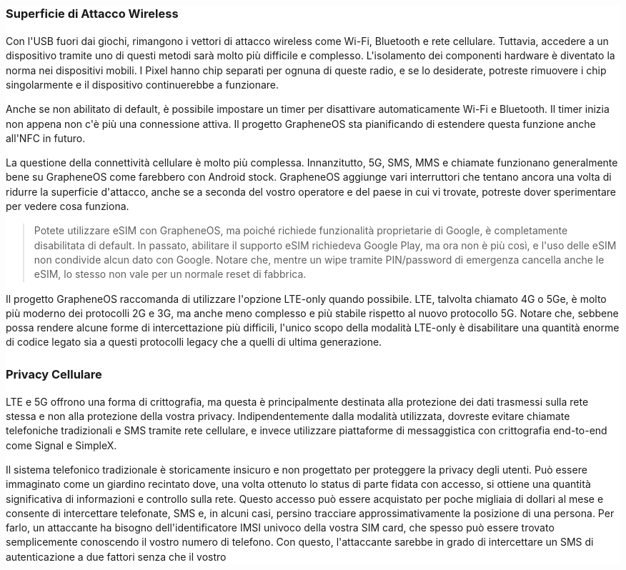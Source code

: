 ### Superficie di Attacco Wireless

Con l'USB fuori dai giochi, rimangono i vettori di attacco wireless come Wi-Fi, Bluetooth e rete cellulare. Tuttavia,
accedere a un dispositivo tramite uno di questi metodi sarà molto più difficile e complesso. L'isolamento dei
componenti hardware è diventato la norma nei dispositivi mobili. I Pixel hanno chip separati per ognuna di queste
radio, e se lo desiderate, potreste rimuovere i chip singolarmente e il dispositivo continuerebbe a funzionare.

Anche se non abilitato di default, è possibile impostare un timer per disattivare automaticamente Wi-Fi e
Bluetooth. Il timer inizia non appena non c'è più una connessione attiva. Il progetto GrapheneOS sta pianificando di
estendere questa funzione anche all'NFC in futuro.

La questione della connettività cellulare è molto più complessa. Innanzitutto, 5G, SMS, MMS e chiamate funzionano
generalmente bene su GrapheneOS come farebbero con Android stock. GrapheneOS aggiunge vari interruttori che tentano
ancora una volta di ridurre la superficie d'attacco, anche se a seconda del vostro operatore e del paese in cui vi
trovate, potreste dover sperimentare per vedere cosa funziona.

> Potete utilizzare eSIM con GrapheneOS, ma poiché richiede funzionalità proprietarie di Google, è completamente
> disabilitata di default. In passato, abilitare il supporto eSIM richiedeva Google Play, ma ora non è più così, e
> l'uso delle eSIM non condivide alcun dato con Google. Notare che, mentre un wipe tramite PIN/password di emergenza
> cancella anche le eSIM, lo stesso non vale per un normale reset di fabbrica.

Il progetto GrapheneOS raccomanda di utilizzare l'opzione LTE-only quando possibile. LTE, talvolta chiamato 4G o 5Ge,
è molto più moderno dei protocolli 2G e 3G, ma anche meno complesso e più stabile rispetto al nuovo protocollo 5G.
Notare che, sebbene possa rendere alcune forme di intercettazione più difficili, l'unico scopo della modalità LTE-only
è disabilitare una quantità enorme di codice legato sia a questi protocolli legacy che a quelli di ultima generazione.

### Privacy Cellulare

LTE e 5G offrono una forma di crittografia, ma questa è principalmente destinata alla protezione dei dati trasmessi sulla rete stessa e
non alla protezione della vostra privacy. Indipendentemente dalla modalità utilizzata, dovreste evitare chiamate
telefoniche tradizionali e SMS tramite rete cellulare, e invece utilizzare piattaforme di messaggistica con crittografia end-to-end come
Signal e SimpleX.

Il sistema telefonico tradizionale è storicamente insicuro e non progettato per proteggere la privacy degli utenti.
Può essere immaginato come un giardino recintato dove, una volta ottenuto lo status di parte fidata con accesso, si
ottiene una quantità significativa di informazioni e controllo sulla rete. Questo accesso può essere acquistato per
poche migliaia di dollari al mese e consente di intercettare telefonate, SMS e, in alcuni casi, persino tracciare
approssimativamente la posizione di una persona. Per farlo, un attaccante ha bisogno dell'identificatore IMSI univoco
della vostra SIM card, che spesso può essere trovato semplicemente conoscendo il vostro numero di telefono. Con
questo, l'attaccante sarebbe in grado di intercettare un SMS di autenticazione a due fattori senza che il vostro